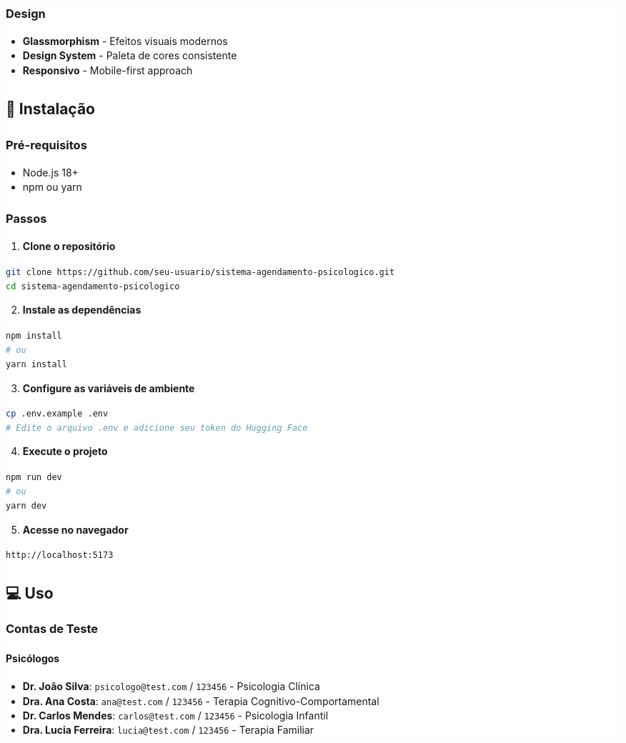 ### Design
- **Glassmorphism** - Efeitos visuais modernos
- **Design System** - Paleta de cores consistente
- **Responsivo** - Mobile-first approach

## 🚀 Instalação

### Pré-requisitos

- Node.js 18+ 
- npm ou yarn

### Passos

1. **Clone o repositório**
```bash
git clone https://github.com/seu-usuario/sistema-agendamento-psicologico.git
cd sistema-agendamento-psicologico
```

2. **Instale as dependências**
```bash
npm install
# ou
yarn install
```

3. **Configure as variáveis de ambiente**
```bash
cp .env.example .env
# Edite o arquivo .env e adicione seu token do Hugging Face
```

4. **Execute o projeto**
```bash
npm run dev
# ou
yarn dev
```

5. **Acesse no navegador**
```
http://localhost:5173
```

## 💻 Uso

### Contas de Teste

#### Psicólogos
- **Dr. João Silva**: `psicologo@test.com` / `123456` - Psicologia Clínica
- **Dra. Ana Costa**: `ana@test.com` / `123456` - Terapia Cognitivo-Comportamental
- **Dr. Carlos Mendes**: `carlos@test.com` / `123456` - Psicologia Infantil
- **Dra. Lucia Ferreira**: `lucia@test.com` / `123456` - Terapia Familiar
